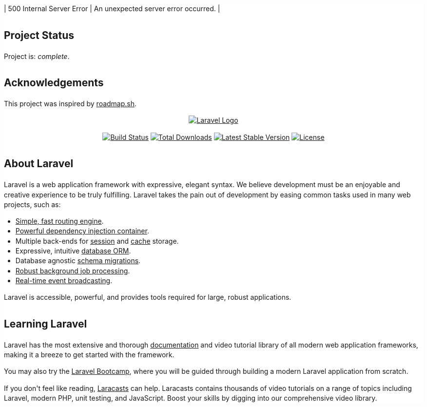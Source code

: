 | 500 Internal Server Error | An unexpected server error occurred.                                                         |

## Project Status

Project is: _complete_.

## Acknowledgements

This project was inspired by [roadmap.sh](https://roadmap.sh/projects/expense-tracker-api).


<p align="center"><a href="https://laravel.com" target="_blank"><img src="https://raw.githubusercontent.com/laravel/art/master/logo-lockup/5%20SVG/2%20CMYK/1%20Full%20Color/laravel-logolockup-cmyk-red.svg" width="400" alt="Laravel Logo"></a></p>

<p align="center">
<a href="https://github.com/laravel/framework/actions"><img src="https://github.com/laravel/framework/workflows/tests/badge.svg" alt="Build Status"></a>
<a href="https://packagist.org/packages/laravel/framework"><img src="https://img.shields.io/packagist/dt/laravel/framework" alt="Total Downloads"></a>
<a href="https://packagist.org/packages/laravel/framework"><img src="https://img.shields.io/packagist/v/laravel/framework" alt="Latest Stable Version"></a>
<a href="https://packagist.org/packages/laravel/framework"><img src="https://img.shields.io/packagist/l/laravel/framework" alt="License"></a>
</p>

## About Laravel

Laravel is a web application framework with expressive, elegant syntax. We believe development must be an enjoyable and creative experience to be truly fulfilling. Laravel takes the pain out of development by easing common tasks used in many web projects, such as:

- [Simple, fast routing engine](https://laravel.com/docs/routing).
- [Powerful dependency injection container](https://laravel.com/docs/container).
- Multiple back-ends for [session](https://laravel.com/docs/session) and [cache](https://laravel.com/docs/cache) storage.
- Expressive, intuitive [database ORM](https://laravel.com/docs/eloquent).
- Database agnostic [schema migrations](https://laravel.com/docs/migrations).
- [Robust background job processing](https://laravel.com/docs/queues).
- [Real-time event broadcasting](https://laravel.com/docs/broadcasting).

Laravel is accessible, powerful, and provides tools required for large, robust applications.

## Learning Laravel

Laravel has the most extensive and thorough [documentation](https://laravel.com/docs) and video tutorial library of all modern web application frameworks, making it a breeze to get started with the framework.

You may also try the [Laravel Bootcamp](https://bootcamp.laravel.com), where you will be guided through building a modern Laravel application from scratch.

If you don't feel like reading, [Laracasts](https://laracasts.com) can help. Laracasts contains thousands of video tutorials on a range of topics including Laravel, modern PHP, unit testing, and JavaScript. Boost your skills by digging into our comprehensive video library.
